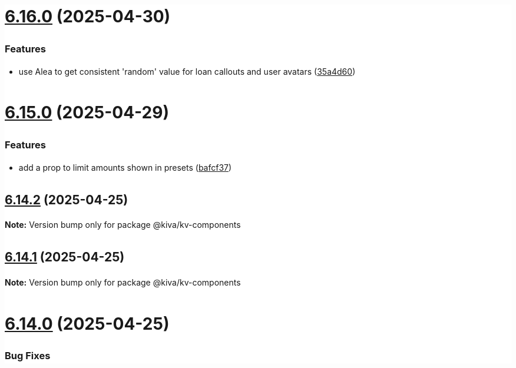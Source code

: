 



# [6.16.0](https://github.com/kiva/kv-ui-elements/compare/@kiva/kv-components@6.15.0...@kiva/kv-components@6.16.0) (2025-04-30)


### Features

* use Alea to get consistent 'random' value for loan callouts and user avatars ([35a4d60](https://github.com/kiva/kv-ui-elements/commit/35a4d60de027a79415ef08d817baca34b69bd118))





# [6.15.0](https://github.com/kiva/kv-ui-elements/compare/@kiva/kv-components@6.14.2...@kiva/kv-components@6.15.0) (2025-04-29)


### Features

* add a prop to limit amounts shown in presets ([bafcf37](https://github.com/kiva/kv-ui-elements/commit/bafcf372c098869420ccae55b5c15d633ace295b))





## [6.14.2](https://github.com/kiva/kv-ui-elements/compare/@kiva/kv-components@6.14.1...@kiva/kv-components@6.14.2) (2025-04-25)

**Note:** Version bump only for package @kiva/kv-components





## [6.14.1](https://github.com/kiva/kv-ui-elements/compare/@kiva/kv-components@6.14.0...@kiva/kv-components@6.14.1) (2025-04-25)

**Note:** Version bump only for package @kiva/kv-components





# [6.14.0](https://github.com/kiva/kv-ui-elements/compare/@kiva/kv-components@6.13.2...@kiva/kv-components@6.14.0) (2025-04-25)


### Bug Fixes

